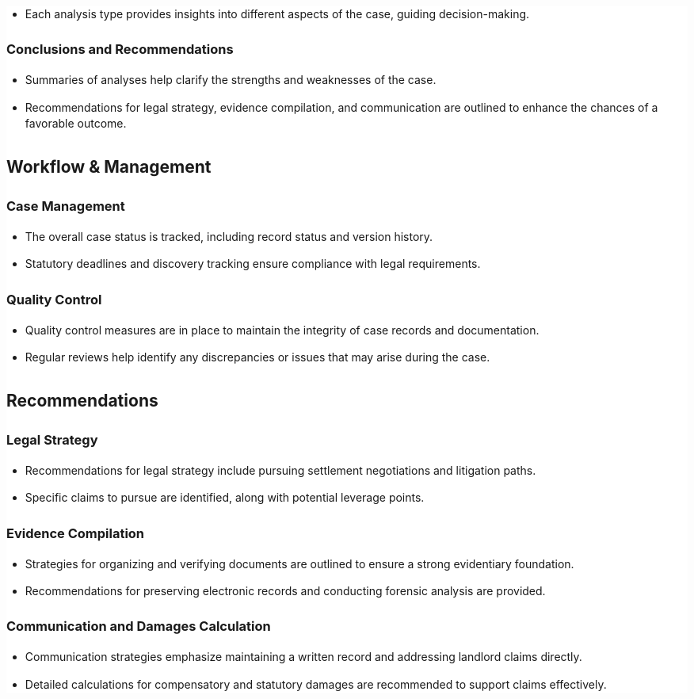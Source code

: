 - Each analysis type provides insights into different aspects of the case, guiding decision-making.

### Conclusions and Recommendations

- Summaries of analyses help clarify the strengths and weaknesses of the case.

- Recommendations for legal strategy, evidence compilation, and communication are outlined to enhance the chances of a favorable outcome.

## Workflow & Management

### Case Management

- The overall case status is tracked, including record status and version history.

- Statutory deadlines and discovery tracking ensure compliance with legal requirements.

### Quality Control

- Quality control measures are in place to maintain the integrity of case records and documentation.

- Regular reviews help identify any discrepancies or issues that may arise during the case.

## Recommendations

### Legal Strategy

- Recommendations for legal strategy include pursuing settlement negotiations and litigation paths.

- Specific claims to pursue are identified, along with potential leverage points.

### Evidence Compilation

- Strategies for organizing and verifying documents are outlined to ensure a strong evidentiary foundation.

- Recommendations for preserving electronic records and conducting forensic analysis are provided.

### Communication and Damages Calculation

- Communication strategies emphasize maintaining a written record and addressing landlord claims directly.

- Detailed calculations for compensatory and statutory damages are recommended to support claims effectively.

